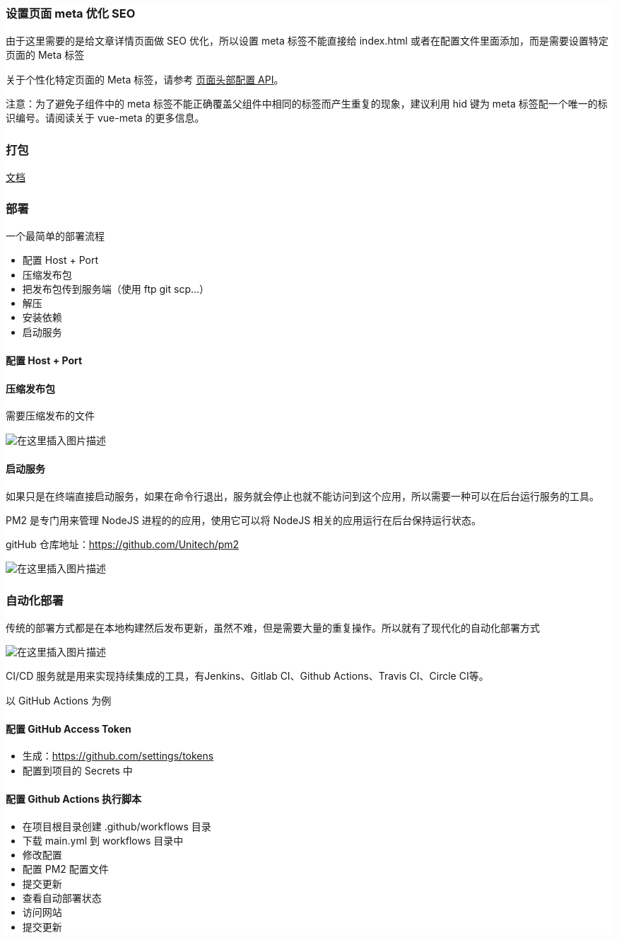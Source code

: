 ### 设置页面 meta 优化 SEO

由于这里需要的是给文章详情页面做 SEO 优化，所以设置 meta 标签不能直接给 index.html 或者在配置文件里面添加，而是需要设置特定页面的 Meta 标签

关于个性化特定页面的 Meta 标签，请参考 [页面头部配置 API](https://zh.nuxtjs.org/api/pages-head)。

注意：为了避免子组件中的 meta 标签不能正确覆盖父组件中相同的标签而产生重复的现象，建议利用 hid 键为 meta 标签配一个唯一的标识编号。请阅读关于 vue-meta 的更多信息。

### 打包

[文档](https://zh.nuxtjs.org/guide/commands)

### 部署

一个最简单的部署流程

- 配置 Host + Port
- 压缩发布包
- 把发布包传到服务端（使用 ftp git scp...）
- 解压
- 安装依赖
- 启动服务

#### 配置 Host + Port

#### 压缩发布包

需要压缩发布的文件

![在这里插入图片描述](https://img-blog.csdnimg.cn/20201023122110400.png?x-oss-process=image/watermark,type_ZmFuZ3poZW5naGVpdGk,shadow_10,text_aHR0cHM6Ly9ibG9nLmNzZG4ubmV0L2Zhbmd4dWFuMTUwOQ==,size_1,color_FFFFFF,t_70#pic_center)

#### 启动服务

如果只是在终端直接启动服务，如果在命令行退出，服务就会停止也就不能访问到这个应用，所以需要一种可以在后台运行服务的工具。

PM2 是专门用来管理 NodeJS 进程的的应用，使用它可以将 NodeJS 相关的应用运行在后台保持运行状态。

gitHub 仓库地址：https://github.com/Unitech/pm2

![在这里插入图片描述](https://img-blog.csdnimg.cn/20201023140652512.png?x-oss-process=image/watermark,type_ZmFuZ3poZW5naGVpdGk,shadow_10,text_aHR0cHM6Ly9ibG9nLmNzZG4ubmV0L2Zhbmd4dWFuMTUwOQ==,size_1,color_FFFFFF,t_70#pic_center)

### 自动化部署

传统的部署方式都是在本地构建然后发布更新，虽然不难，但是需要大量的重复操作。所以就有了现代化的自动化部署方式

![在这里插入图片描述](https://img-blog.csdnimg.cn/2020102314200727.png?x-oss-process=image/watermark,type_ZmFuZ3poZW5naGVpdGk,shadow_10,text_aHR0cHM6Ly9ibG9nLmNzZG4ubmV0L2Zhbmd4dWFuMTUwOQ==,size_1,color_FFFFFF,t_70#pic_center)

CI/CD 服务就是用来实现持续集成的工具，有Jenkins、Gitlab CI、Github Actions、Travis CI、Circle CI等。

以 GitHub Actions 为例

#### 配置 GitHub Access Token

- 生成：https://github.com/settings/tokens
- 配置到项目的 Secrets 中

#### 配置 Github Actions 执行脚本

- 在项目根目录创建 .github/workflows 目录
- 下载 main.yml 到 workflows 目录中
- 修改配置
- 配置 PM2 配置文件
- 提交更新
- 查看自动部署状态
- 访问网站
- 提交更新

